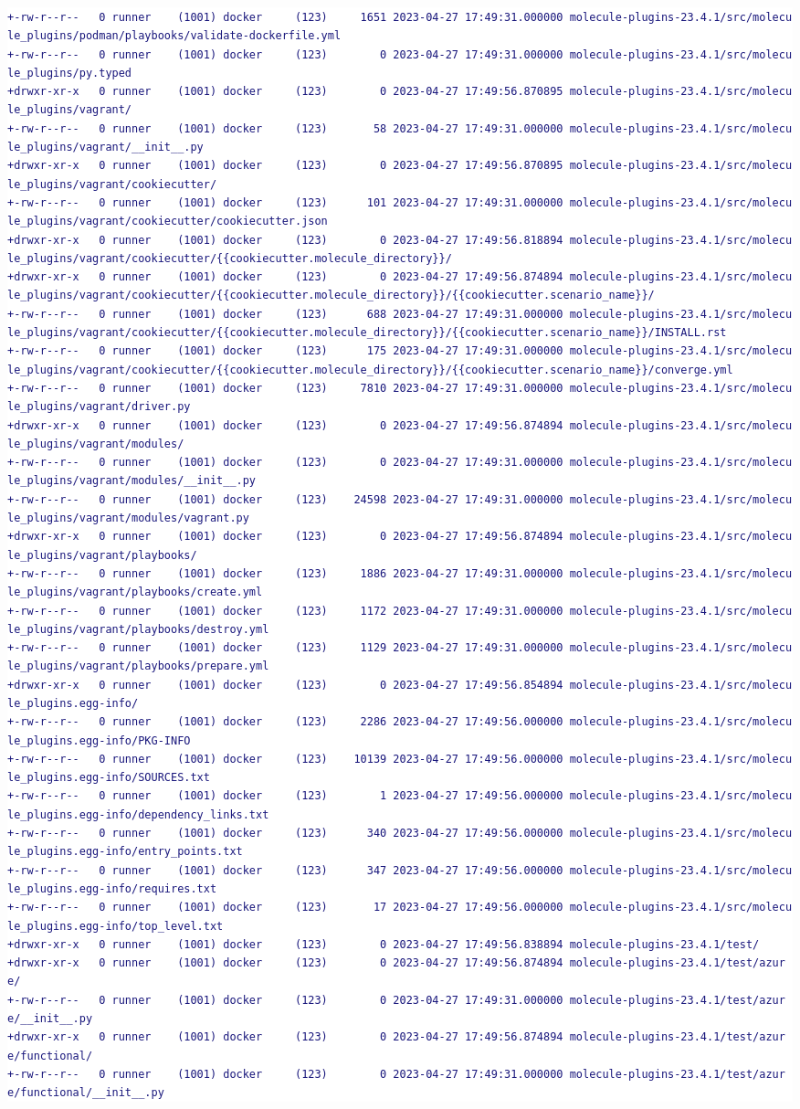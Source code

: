```diff
+-rw-r--r--   0 runner    (1001) docker     (123)     1651 2023-04-27 17:49:31.000000 molecule-plugins-23.4.1/src/molecule_plugins/podman/playbooks/validate-dockerfile.yml
+-rw-r--r--   0 runner    (1001) docker     (123)        0 2023-04-27 17:49:31.000000 molecule-plugins-23.4.1/src/molecule_plugins/py.typed
+drwxr-xr-x   0 runner    (1001) docker     (123)        0 2023-04-27 17:49:56.870895 molecule-plugins-23.4.1/src/molecule_plugins/vagrant/
+-rw-r--r--   0 runner    (1001) docker     (123)       58 2023-04-27 17:49:31.000000 molecule-plugins-23.4.1/src/molecule_plugins/vagrant/__init__.py
+drwxr-xr-x   0 runner    (1001) docker     (123)        0 2023-04-27 17:49:56.870895 molecule-plugins-23.4.1/src/molecule_plugins/vagrant/cookiecutter/
+-rw-r--r--   0 runner    (1001) docker     (123)      101 2023-04-27 17:49:31.000000 molecule-plugins-23.4.1/src/molecule_plugins/vagrant/cookiecutter/cookiecutter.json
+drwxr-xr-x   0 runner    (1001) docker     (123)        0 2023-04-27 17:49:56.818894 molecule-plugins-23.4.1/src/molecule_plugins/vagrant/cookiecutter/{{cookiecutter.molecule_directory}}/
+drwxr-xr-x   0 runner    (1001) docker     (123)        0 2023-04-27 17:49:56.874894 molecule-plugins-23.4.1/src/molecule_plugins/vagrant/cookiecutter/{{cookiecutter.molecule_directory}}/{{cookiecutter.scenario_name}}/
+-rw-r--r--   0 runner    (1001) docker     (123)      688 2023-04-27 17:49:31.000000 molecule-plugins-23.4.1/src/molecule_plugins/vagrant/cookiecutter/{{cookiecutter.molecule_directory}}/{{cookiecutter.scenario_name}}/INSTALL.rst
+-rw-r--r--   0 runner    (1001) docker     (123)      175 2023-04-27 17:49:31.000000 molecule-plugins-23.4.1/src/molecule_plugins/vagrant/cookiecutter/{{cookiecutter.molecule_directory}}/{{cookiecutter.scenario_name}}/converge.yml
+-rw-r--r--   0 runner    (1001) docker     (123)     7810 2023-04-27 17:49:31.000000 molecule-plugins-23.4.1/src/molecule_plugins/vagrant/driver.py
+drwxr-xr-x   0 runner    (1001) docker     (123)        0 2023-04-27 17:49:56.874894 molecule-plugins-23.4.1/src/molecule_plugins/vagrant/modules/
+-rw-r--r--   0 runner    (1001) docker     (123)        0 2023-04-27 17:49:31.000000 molecule-plugins-23.4.1/src/molecule_plugins/vagrant/modules/__init__.py
+-rw-r--r--   0 runner    (1001) docker     (123)    24598 2023-04-27 17:49:31.000000 molecule-plugins-23.4.1/src/molecule_plugins/vagrant/modules/vagrant.py
+drwxr-xr-x   0 runner    (1001) docker     (123)        0 2023-04-27 17:49:56.874894 molecule-plugins-23.4.1/src/molecule_plugins/vagrant/playbooks/
+-rw-r--r--   0 runner    (1001) docker     (123)     1886 2023-04-27 17:49:31.000000 molecule-plugins-23.4.1/src/molecule_plugins/vagrant/playbooks/create.yml
+-rw-r--r--   0 runner    (1001) docker     (123)     1172 2023-04-27 17:49:31.000000 molecule-plugins-23.4.1/src/molecule_plugins/vagrant/playbooks/destroy.yml
+-rw-r--r--   0 runner    (1001) docker     (123)     1129 2023-04-27 17:49:31.000000 molecule-plugins-23.4.1/src/molecule_plugins/vagrant/playbooks/prepare.yml
+drwxr-xr-x   0 runner    (1001) docker     (123)        0 2023-04-27 17:49:56.854894 molecule-plugins-23.4.1/src/molecule_plugins.egg-info/
+-rw-r--r--   0 runner    (1001) docker     (123)     2286 2023-04-27 17:49:56.000000 molecule-plugins-23.4.1/src/molecule_plugins.egg-info/PKG-INFO
+-rw-r--r--   0 runner    (1001) docker     (123)    10139 2023-04-27 17:49:56.000000 molecule-plugins-23.4.1/src/molecule_plugins.egg-info/SOURCES.txt
+-rw-r--r--   0 runner    (1001) docker     (123)        1 2023-04-27 17:49:56.000000 molecule-plugins-23.4.1/src/molecule_plugins.egg-info/dependency_links.txt
+-rw-r--r--   0 runner    (1001) docker     (123)      340 2023-04-27 17:49:56.000000 molecule-plugins-23.4.1/src/molecule_plugins.egg-info/entry_points.txt
+-rw-r--r--   0 runner    (1001) docker     (123)      347 2023-04-27 17:49:56.000000 molecule-plugins-23.4.1/src/molecule_plugins.egg-info/requires.txt
+-rw-r--r--   0 runner    (1001) docker     (123)       17 2023-04-27 17:49:56.000000 molecule-plugins-23.4.1/src/molecule_plugins.egg-info/top_level.txt
+drwxr-xr-x   0 runner    (1001) docker     (123)        0 2023-04-27 17:49:56.838894 molecule-plugins-23.4.1/test/
+drwxr-xr-x   0 runner    (1001) docker     (123)        0 2023-04-27 17:49:56.874894 molecule-plugins-23.4.1/test/azure/
+-rw-r--r--   0 runner    (1001) docker     (123)        0 2023-04-27 17:49:31.000000 molecule-plugins-23.4.1/test/azure/__init__.py
+drwxr-xr-x   0 runner    (1001) docker     (123)        0 2023-04-27 17:49:56.874894 molecule-plugins-23.4.1/test/azure/functional/
+-rw-r--r--   0 runner    (1001) docker     (123)        0 2023-04-27 17:49:31.000000 molecule-plugins-23.4.1/test/azure/functional/__init__.py
```